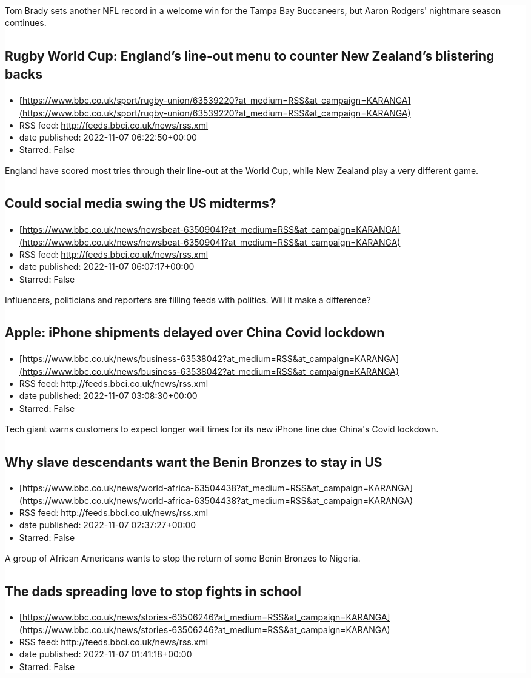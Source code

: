Tom Brady sets another NFL record in a welcome win for the Tampa Bay Buccaneers, but Aaron Rodgers' nightmare season continues.

## Rugby World Cup: England’s line-out menu to counter New Zealand’s blistering backs
 - [https://www.bbc.co.uk/sport/rugby-union/63539220?at_medium=RSS&at_campaign=KARANGA](https://www.bbc.co.uk/sport/rugby-union/63539220?at_medium=RSS&at_campaign=KARANGA)
 - RSS feed: http://feeds.bbci.co.uk/news/rss.xml
 - date published: 2022-11-07 06:22:50+00:00
 - Starred: False

England have scored most tries through their line-out at the World Cup, while New Zealand play a very different game.

## Could social media swing the US midterms?
 - [https://www.bbc.co.uk/news/newsbeat-63509041?at_medium=RSS&at_campaign=KARANGA](https://www.bbc.co.uk/news/newsbeat-63509041?at_medium=RSS&at_campaign=KARANGA)
 - RSS feed: http://feeds.bbci.co.uk/news/rss.xml
 - date published: 2022-11-07 06:07:17+00:00
 - Starred: False

Influencers, politicians and reporters are filling feeds with politics. Will it make a difference?

## Apple: iPhone shipments delayed over China Covid lockdown
 - [https://www.bbc.co.uk/news/business-63538042?at_medium=RSS&at_campaign=KARANGA](https://www.bbc.co.uk/news/business-63538042?at_medium=RSS&at_campaign=KARANGA)
 - RSS feed: http://feeds.bbci.co.uk/news/rss.xml
 - date published: 2022-11-07 03:08:30+00:00
 - Starred: False

Tech giant warns customers to expect longer wait times for its new iPhone line due China's Covid lockdown.

## Why slave descendants want the Benin Bronzes to stay in US
 - [https://www.bbc.co.uk/news/world-africa-63504438?at_medium=RSS&at_campaign=KARANGA](https://www.bbc.co.uk/news/world-africa-63504438?at_medium=RSS&at_campaign=KARANGA)
 - RSS feed: http://feeds.bbci.co.uk/news/rss.xml
 - date published: 2022-11-07 02:37:27+00:00
 - Starred: False

A group of African Americans wants to stop the return of some Benin Bronzes to Nigeria.

## The dads spreading love to stop fights in school
 - [https://www.bbc.co.uk/news/stories-63506246?at_medium=RSS&at_campaign=KARANGA](https://www.bbc.co.uk/news/stories-63506246?at_medium=RSS&at_campaign=KARANGA)
 - RSS feed: http://feeds.bbci.co.uk/news/rss.xml
 - date published: 2022-11-07 01:41:18+00:00
 - Starred: False
